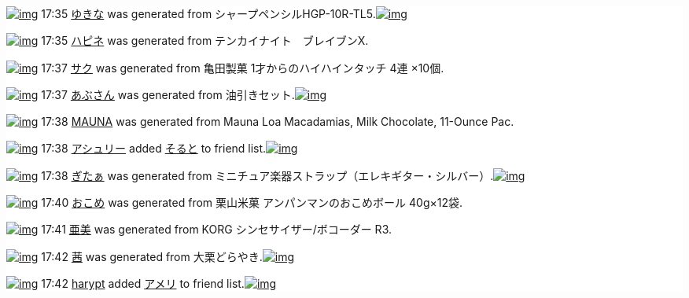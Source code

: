 [![img](http://kacdn02.appspot.com/5262140780838912/3e9c.jpg)](http://www.barcodekanojo.com/kanojo/2885923/%E3%82%86%E3%81%8D%E3%81%AA) 17:35 [ゆきな](http://www.barcodekanojo.com/kanojo/2885923/%E3%82%86%E3%81%8D%E3%81%AA) was generated from シャープペンシルHGP-10R-TL5.[![img](http://kacdn02.appspot.com/5262140780838912/3e9c.jpg)](http://www.barcodekanojo.com/product_images/barcode/5506307/1397378059/50x50x,PE3,P82,PB7,PE3,P83,PA3,PE3,P83,PBC,PE3,P83,P97,PE3,P83,P9A,PE3,P83,PB3,PE3,P82,PB7,PE3,P83,PABHGP-10R-TL5.jpg,qw=88,ah=88.pagespeed.ic.R2q4YtYqrI.jpg)

[![img](http://kacdn02.appspot.com/5262140780838912/3e9c.jpg)](http://www.barcodekanojo.com/kanojo/2885924/%E3%83%8F%E3%83%94%E3%83%8D) 17:35 [ハピネ](http://www.barcodekanojo.com/kanojo/2885924/%E3%83%8F%E3%83%94%E3%83%8D) was generated from テンカイナイト　ブレイブンX.

[![img](http://kacdn02.appspot.com/5262140780838912/3e9c.jpg)](http://www.barcodekanojo.com/kanojo/2885925/%E3%82%B5%E3%82%AF) 17:37 [サク](http://www.barcodekanojo.com/kanojo/2885925/%E3%82%B5%E3%82%AF) was generated from 亀田製菓 1才からのハイハインタッチ 4連 ×10個.

[![img](http://kacdn02.appspot.com/5262140780838912/3e9c.jpg)](http://www.barcodekanojo.com/kanojo/2885926/%E3%81%82%E3%81%B6%E3%81%95%E3%82%93) 17:37 [あぶさん](http://www.barcodekanojo.com/kanojo/2885926/%E3%81%82%E3%81%B6%E3%81%95%E3%82%93) was generated from 油引きセット.[![img](http://kacdn02.appspot.com/5262140780838912/3e9c.jpg)](http://www.barcodekanojo.com/product_images/barcode/5506310/1397378218/%E6%B2%B9%E5%BC%95%E3%81%8D%E3%82%BB%E3%83%83%E3%83%88.jpg)

[![img](http://kacdn02.appspot.com/5262140780838912/3e9c.jpg)](http://www.barcodekanojo.com/kanojo/2885927/MAUNA) 17:38 [MAUNA](http://www.barcodekanojo.com/kanojo/2885927/MAUNA) was generated from Mauna Loa Macadamias, Milk Chocolate, 11-Ounce Pac.

[![img](http://kacdn02.appspot.com/5262140780838912/3e9c.jpg)](http://www.barcodekanojo.com/user/421118/%E3%82%A2%E3%82%B7%E3%83%A5%E3%83%AA%E3%83%BC) 17:38 [アシュリー](http://www.barcodekanojo.com/user/421118/%E3%82%A2%E3%82%B7%E3%83%A5%E3%83%AA%E3%83%BC) added [そると](http://www.barcodekanojo.com/kanojo/21208/%E3%81%9D%E3%82%8B%E3%81%A8) to friend list.[![img](http://kacdn02.appspot.com/5262140780838912/3e9c.jpg)](http://www.barcodekanojo.com/kanojo/21208/%E3%81%9D%E3%82%8B%E3%81%A8)

[![img](http://kacdn02.appspot.com/5262140780838912/3e9c.jpg)](http://www.barcodekanojo.com/kanojo/2885928/%E3%81%8E%E3%81%9F%E3%81%81) 17:38 [ぎたぁ](http://www.barcodekanojo.com/kanojo/2885928/%E3%81%8E%E3%81%9F%E3%81%81) was generated from ミニチュア楽器ストラップ（エレキギター・シルバー）.[![img](http://kacdn02.appspot.com/5262140780838912/3e9c.jpg)](http://www.barcodekanojo.com/product_images/barcode/5506313/1397378323/%E3%83%9F%E3%83%8B%E3%83%81%E3%83%A5%E3%82%A2%E6%A5%BD%E5%99%A8%E3%82%B9%E3%83%88%E3%83%A9%E3%83%83%E3%83%97%EF%BC%88%E3%82%A8%E3%83%AC%E3%82%AD%E3%82%AE%E3%82%BF%E3%83%BC%E3%83%BB%E3%82%B7%E3%83%AB%E3%83%90%E3%83%BC%EF%BC%89.jpg)

[![img](http://kacdn02.appspot.com/5262140780838912/3e9c.jpg)](http://www.barcodekanojo.com/kanojo/2885929/%E3%81%8A%E3%81%93%E3%82%81) 17:40 [おこめ](http://www.barcodekanojo.com/kanojo/2885929/%E3%81%8A%E3%81%93%E3%82%81) was generated from 栗山米菓 アンパンマンのおこめボール 40g×12袋.

[![img](http://kacdn02.appspot.com/5262140780838912/3e9c.jpg)](http://www.barcodekanojo.com/kanojo/2885930/%E4%BA%9C%E7%BE%8E) 17:41 [亜美](http://www.barcodekanojo.com/kanojo/2885930/%E4%BA%9C%E7%BE%8E) was generated from KORG シンセサイザー/ボコーダー R3.

[![img](http://kacdn02.appspot.com/5262140780838912/3e9c.jpg)](http://www.barcodekanojo.com/kanojo/2885931/%E8%8C%9C) 17:42 [茜](http://www.barcodekanojo.com/kanojo/2885931/%E8%8C%9C) was generated from 大栗どらやき.[![img](http://kacdn02.appspot.com/5262140780838912/3e9c.jpg)](http://www.barcodekanojo.com/product_images/barcode/3487759/1325336501/50x50x,PE8,P8C,P9C,PE4,PB8,PB8,P20,PE5,PA4,PA7,PE6,PA0,P97,PE3,P81,PA9,PE3,P82,P89,PE3,P82,P84,PE3,P81,P8D.jpg,qw=88,ah=88.pagespeed.ic.3Ja4YUVYta.jpg)

[![img](http://kacdn02.appspot.com/5262140780838912/3e9c.jpg)](http://www.barcodekanojo.com/user/447469/harypt) 17:42 [harypt](http://www.barcodekanojo.com/user/447469/harypt) added [アメリ](http://www.barcodekanojo.com/kanojo/15550/%E3%82%A2%E3%83%A1%E3%83%AA) to friend list.[![img](http://kacdn02.appspot.com/5262140780838912/3e9c.jpg)](http://www.barcodekanojo.com/kanojo/15550/%E3%82%A2%E3%83%A1%E3%83%AA)
